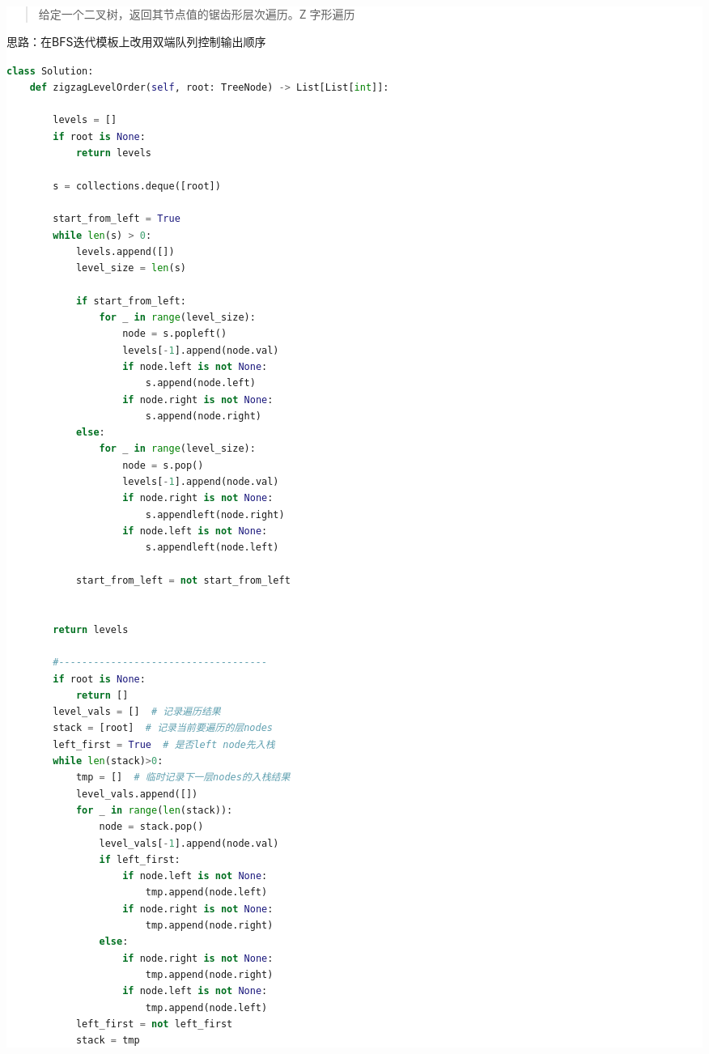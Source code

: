 > 给定一个二叉树，返回其节点值的锯齿形层次遍历。Z 字形遍历

思路：在BFS迭代模板上改用双端队列控制输出顺序

```Python
class Solution:
    def zigzagLevelOrder(self, root: TreeNode) -> List[List[int]]:
        
        levels = []
        if root is None:
            return levels
        
        s = collections.deque([root])

        start_from_left = True
        while len(s) > 0:
            levels.append([])
            level_size = len(s)
            
            if start_from_left:
                for _ in range(level_size):
                    node = s.popleft()
                    levels[-1].append(node.val)
                    if node.left is not None:
                        s.append(node.left)
                    if node.right is not None:
                        s.append(node.right)
            else:
                for _ in range(level_size):
                    node = s.pop()
                    levels[-1].append(node.val)
                    if node.right is not None:
                        s.appendleft(node.right)
                    if node.left is not None:
                        s.appendleft(node.left)
            
            start_from_left = not start_from_left
            
        
        return levels
        
        #------------------------------------
        if root is None:
            return []
        level_vals = []  # 记录遍历结果
        stack = [root]  # 记录当前要遍历的层nodes
        left_first = True  # 是否left node先入栈
        while len(stack)>0:
            tmp = []  # 临时记录下一层nodes的入栈结果
            level_vals.append([])
            for _ in range(len(stack)):
                node = stack.pop()
                level_vals[-1].append(node.val)
                if left_first:
                    if node.left is not None:
                        tmp.append(node.left)
                    if node.right is not None:
                        tmp.append(node.right)
                else:
                    if node.right is not None:
                        tmp.append(node.right)
                    if node.left is not None:
                        tmp.append(node.left)
            left_first = not left_first
            stack = tmp
```